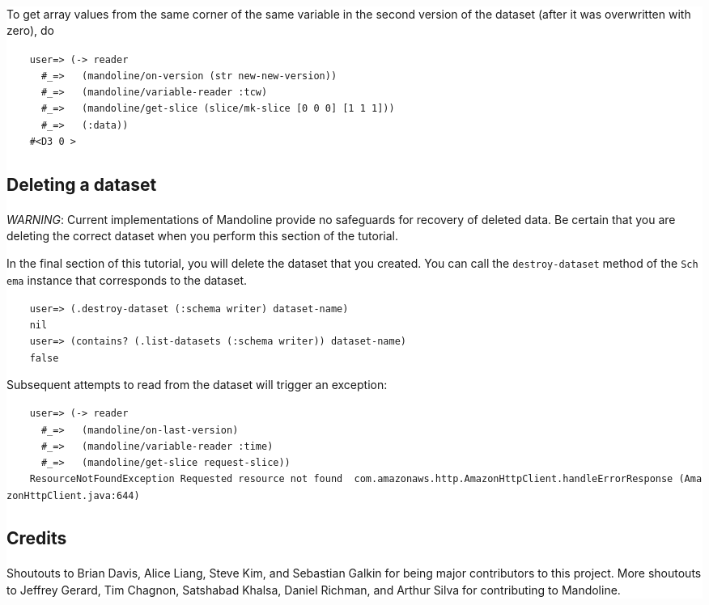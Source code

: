 To get array values from the same corner of the same variable in the
second version of the dataset (after it was overwritten with zero), do

        user=> (-> reader
          #_=>   (mandoline/on-version (str new-new-version))
          #_=>   (mandoline/variable-reader :tcw)
          #_=>   (mandoline/get-slice (slice/mk-slice [0 0 0] [1 1 1]))
          #_=>   (:data))
        #<D3 0 >


Deleting a dataset
------------------

*WARNING*: Current implementations of Mandoline provide no safeguards
for recovery of deleted data. Be certain that you are deleting the
correct dataset when you perform this section of the tutorial.

In the final section of this tutorial, you will delete the dataset that
you created. You can call the `destroy-dataset` method of the `Schema`
instance that corresponds to the dataset.

        user=> (.destroy-dataset (:schema writer) dataset-name)
        nil
        user=> (contains? (.list-datasets (:schema writer)) dataset-name)
        false

Subsequent attempts to read from the dataset will trigger an exception:

        user=> (-> reader
          #_=>   (mandoline/on-last-version)
          #_=>   (mandoline/variable-reader :time)
          #_=>   (mandoline/get-slice request-slice))
        ResourceNotFoundException Requested resource not found  com.amazonaws.http.AmazonHttpClient.handleErrorResponse (AmazonHttpClient.java:644)

Credits
-------
Shoutouts to Brian Davis, Alice Liang, Steve Kim, and Sebastian Galkin for
being major contributors to this project.  More shoutouts to Jeffrey
Gerard, Tim Chagnon, Satshabad Khalsa, Daniel Richman, and Arthur Silva
for contributing to Mandoline.